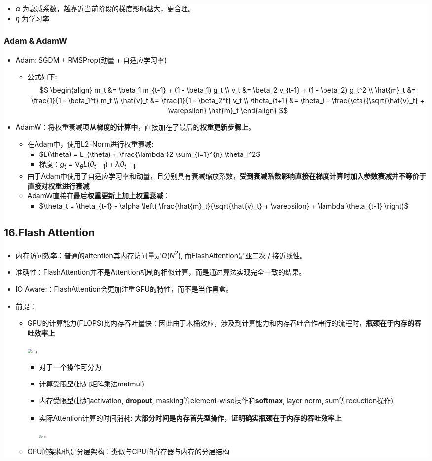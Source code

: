   -  $\alpha$ 为衰减系数，越靠近当前阶段的梯度影响越大，更合理。
  - $\eta$ 为学习率

  

### Adam & AdamW

- Adam: SGDM + RMSProp(动量 + 自适应学习率)

  - 公式如下:
    $$
    \begin{align}
    m_t &= \beta_1 m_{t-1} + (1 - \beta_1) g_t  \\
    v_t &= \beta_2 v_{t-1} + (1 - \beta_2) g_t^2 \\
    \hat{m}_t &= \frac{1}{1 - \beta_1^t} m_t \\
    \hat{v}_t &= \frac{1}{1 - \beta_2^t} v_t \\
    \theta_{t+1} &= \theta_t - \frac{\eta}{\sqrt{\hat{v}_t} + \varepsilon} \hat{m}_t
    \end{align}
    $$
    

- AdamW：将权重衰减项**从梯度的计算中**，直接加在了最后的**权重更新步骤上**。

  - 在Adam中，使用L2-Norm进行权重衰减:
    -  $L(\theta) = L_(\theta) + \frac{\lambda }2 \sum_{i=1}^{n} \theta_i^2$
    - 梯度：$g_t = \nabla_{\theta} L(\theta_{t-1}) + \lambda \theta_{t-1}$
  - 由于Adam中使用了自适应学习率和动量，且分别具有衰减缩放系数，**受到衰减系数影响直接在梯度计算时加入参数衰减并不等价于直接对权重进行衰减**
  - AdamW直接在最后**权重更新上加上权重衰减**：
    - $\theta_t = \theta_{t-1} - \alpha \left( \frac{\hat{m}_t}{\sqrt{\hat{v}_t} + \varepsilon} + \lambda \theta_{t-1} \right)$



## 16.Flash Attention

- 内存访问效率：普通的attention其内存访问量是$O(N^2)$, 而FlashAttention是亚二次 / 接近线性。

- 准确性：FlashAttention并不是Attention机制的相似计算，而是通过算法实现完全一致的结果。

- IO Aware:：FlashAttention会更加注重GPU的特性，而不是当作黑盒。

- 前提：

  - GPU的计算能力(FLOPS)比内存吞吐量快：因此由于木桶效应，涉及到计算能力和内存吞吐合作串行的流程时，**瓶颈在于内存的吞吐效率上**

    <img src="https://s2.loli.net/2025/08/30/URCP5kKd2vnEZge.png" alt="img" style="zoom: 50%;" />

    -  对于一个操作可分为

      - 计算受限型(比如矩阵乘法matmul)
      - 内存受限型(比如activation, **dropout**, masking等element-wise操作和**softmax**, layer norm, sum等reduction操作)

    - 实际Attention计算的时间消耗: **大部分时间是内存首先型操作**，**证明确实瓶颈在于内存的吞吐效率上**

      <img src="https://s2.loli.net/2025/08/31/WblusARJqCUh1gX.png" alt="img" style="zoom: 33%;" />

  -  GPU的架构也是分层架构：类似与CPU的寄存器与内存的分层结构
